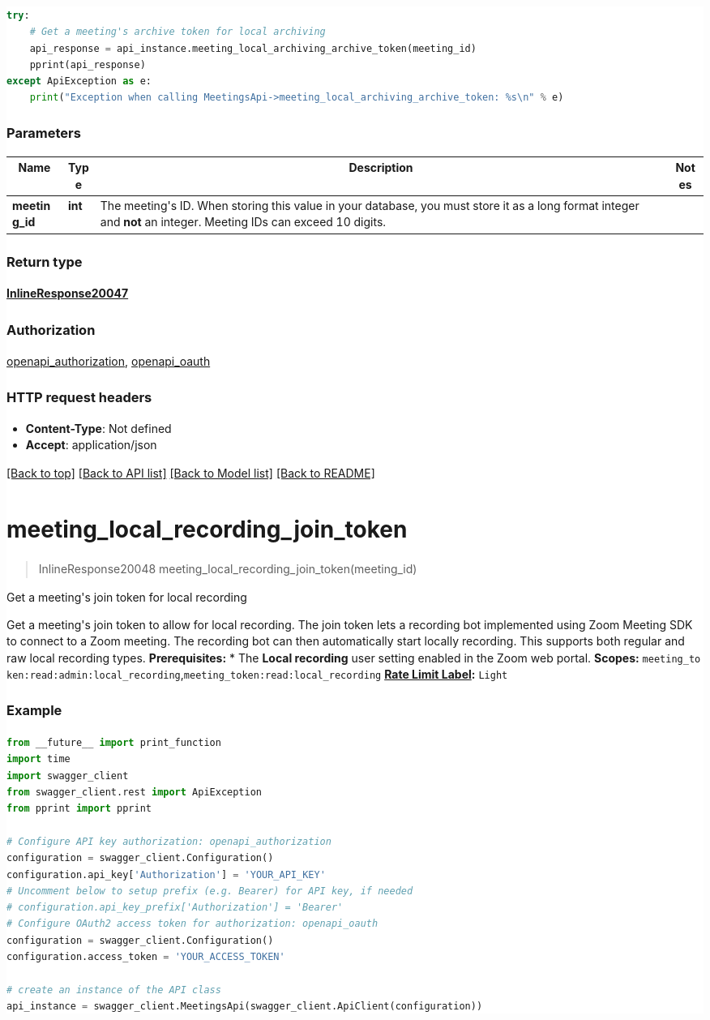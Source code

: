 ```python
try:
    # Get a meeting's archive token for local archiving
    api_response = api_instance.meeting_local_archiving_archive_token(meeting_id)
    pprint(api_response)
except ApiException as e:
    print("Exception when calling MeetingsApi->meeting_local_archiving_archive_token: %s\n" % e)
```

### Parameters

Name | Type | Description  | Notes
------------- | ------------- | ------------- | -------------
 **meeting_id** | **int**| The meeting&#x27;s ID.    When storing this value in your database, you must store it as a long format integer and **not** an integer. Meeting IDs can exceed 10 digits. | 

### Return type

[**InlineResponse20047**](InlineResponse20047.md)

### Authorization

[openapi_authorization](../README.md#openapi_authorization), [openapi_oauth](../README.md#openapi_oauth)

### HTTP request headers

 - **Content-Type**: Not defined
 - **Accept**: application/json

[[Back to top]](#) [[Back to API list]](../README.md#documentation-for-api-endpoints) [[Back to Model list]](../README.md#documentation-for-models) [[Back to README]](../README.md)

# **meeting_local_recording_join_token**
> InlineResponse20048 meeting_local_recording_join_token(meeting_id)

Get a meeting's join token for local recording

Get a meeting's join token to allow for local recording. The join token lets a recording bot implemented using Zoom Meeting SDK to connect to a Zoom meeting. The recording bot can then automatically start locally recording. This supports both regular and raw local recording types.   **Prerequisites:**  * The **Local recording** user setting enabled in the Zoom web portal.  **Scopes:** `meeting_token:read:admin:local_recording`,`meeting_token:read:local_recording`  **[Rate Limit Label](https://marketplace.zoom.us/docs/api-reference/rate-limits#rate-limits):** `Light`

### Example
```python
from __future__ import print_function
import time
import swagger_client
from swagger_client.rest import ApiException
from pprint import pprint

# Configure API key authorization: openapi_authorization
configuration = swagger_client.Configuration()
configuration.api_key['Authorization'] = 'YOUR_API_KEY'
# Uncomment below to setup prefix (e.g. Bearer) for API key, if needed
# configuration.api_key_prefix['Authorization'] = 'Bearer'
# Configure OAuth2 access token for authorization: openapi_oauth
configuration = swagger_client.Configuration()
configuration.access_token = 'YOUR_ACCESS_TOKEN'

# create an instance of the API class
api_instance = swagger_client.MeetingsApi(swagger_client.ApiClient(configuration))
```